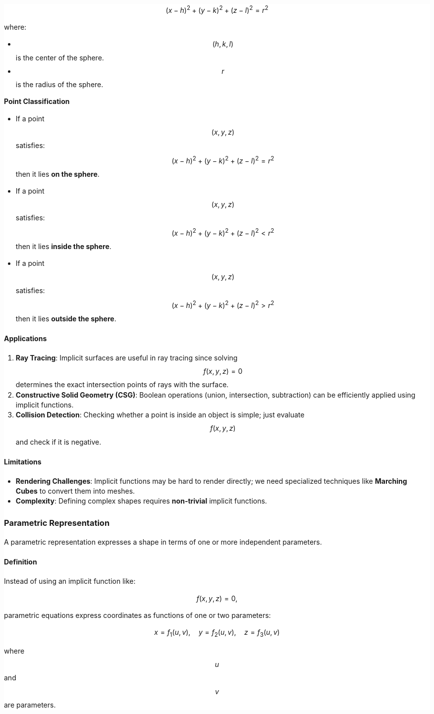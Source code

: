 $$
(x - h)^2 + (y - k)^2 + (z - l)^2 = r^2
$$

where:
- $$ (h, k, l) $$ is the center of the sphere.
- $$ r $$ is the radius of the sphere.

**Point Classification**

- If a point $$ (x, y, z) $$ satisfies:
  $$
  (x - h)^2 + (y - k)^2 + (z - l)^2 = r^2
  $$
  then it lies **on the sphere**.

- If a point $$ (x, y, z) $$ satisfies:
  $$
  (x - h)^2 + (y - k)^2 + (z - l)^2 < r^2
  $$
  then it lies **inside the sphere**.

- If a point $$ (x, y, z) $$ satisfies:
  $$
  (x - h)^2 + (y - k)^2 + (z - l)^2 > r^2
  $$
  then it lies **outside the sphere**.

#### Applications
1. **Ray Tracing**: Implicit surfaces are useful in ray tracing since solving $$ f(x, y, z) = 0 $$ determines the exact intersection points of rays with the surface.
2. **Constructive Solid Geometry (CSG)**: Boolean operations (union, intersection, subtraction) can be efficiently applied using implicit functions.
3. **Collision Detection**: Checking whether a point is inside an object is simple; just evaluate $$ f(x, y, z) $$ and check if it is negative.

#### **Limitations**
- **Rendering Challenges**: Implicit functions may be hard to render directly; we need specialized techniques like **Marching Cubes** to convert them into meshes.
- **Complexity**: Defining complex shapes requires **non-trivial** implicit functions.

### Parametric Representation
A parametric representation expresses a shape in terms of one or more independent parameters.

#### Definition
Instead of using an implicit function like:

$$ f(x, y, z) = 0, $$

parametric equations express coordinates as functions of one or two parameters:

$$ x = f_1(u, v), \quad y = f_2(u, v), \quad z = f_3(u, v) $$

where $$ u $$ and $$ v $$ are parameters.
